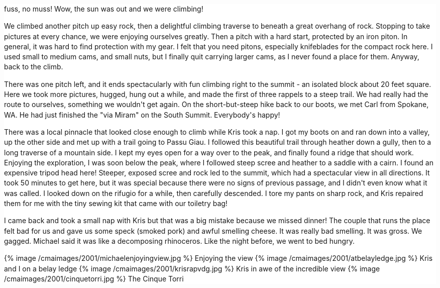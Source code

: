 fuss, no muss! Wow, the sun was out and we were climbing!


We climbed another pitch up easy rock, then a delightful climbing
traverse to beneath a great overhang of rock.  Stopping to take
pictures at every chance, we were enjoying ourselves greatly. Then a
pitch with a hard start, protected by an iron piton. In general, it
was hard to find protection with my gear. I felt that you need pitons,
especially knifeblades for the compact rock here. I used small to
medium cams, and small nuts, but I finally quit carrying larger cams,
as I never found a place for them.  Anyway, back to the climb.


There was one pitch left, and it ends spectacularly with fun climbing
right to the summit - an isolated block about 20 feet square. Here we
took more pictures, hugged, hung out a while, and made the first of
three rappels to a steep trail. We had really had the route to
ourselves, something we wouldn't get again. On the short-but-steep
hike back to our boots, we met Carl from Spokane, WA. He had just
finished the "via Miram" on the South Summit.  Everybody's happy!


There was a local pinnacle that looked close enough to climb while
Kris took a nap. I got my boots on and ran down into a valley, up the
other side and met up with a trail going to Passu Giau. I followed
this beautiful trail through heather down a gully, then to a long
traverse of a mountain side. I kept my eyes open for a way over to the
peak, and finally found a ridge that should work.  Enjoying the
exploration, I was soon below the peak, where I followed steep scree
and heather to a saddle with a cairn. I found an expensive tripod head
here! Steeper, exposed scree and rock led to the summit, which had a
spectacular view in all directions. It took 50 minutes to get here,
but it was special because there were no signs of previous passage,
and I didn't even know what it was called. I looked down on the
rifugio for a while, then carefully descended. I tore my pants on
sharp rock, and Kris repaired them for me with the tiny sewing kit
that came with our toiletry bag!


I came back and took a small nap with Kris but that was a big mistake
because we missed dinner!  The couple that runs the place felt bad for
us and gave us some speck (smoked pork) and awful smelling cheese.  It
was really bad smelling.  It was gross.  We gagged.  Michael said it
was like a decomposing rhinoceros.  Like the night before, we went to
bed hungry.


{% image /cmaimages/2001/michaelenjoyingview.jpg %}
Enjoying the view
{% image /cmaimages/2001/atbelayledge.jpg %}
Kris and I on a belay ledge
{% image /cmaimages/2001/krisrapvdg.jpg %}
Kris in awe of the incredible view
{% image /cmaimages/2001/cinquetorri.jpg %}
The Cinque Torri
